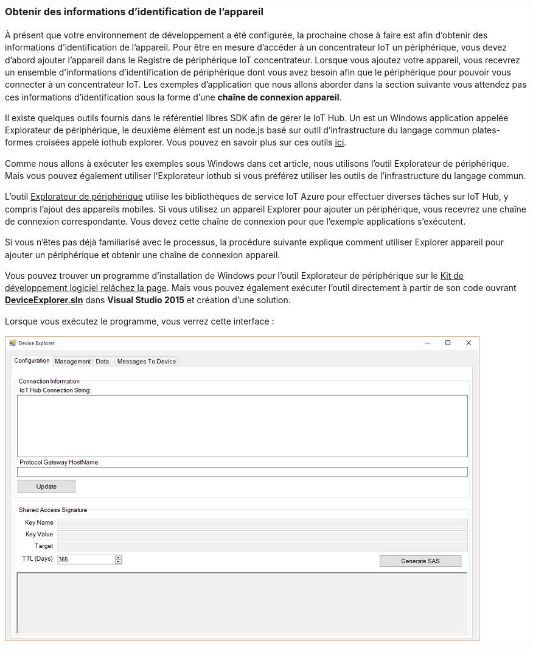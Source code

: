 ### <a name="obtaining-device-credentials"></a>Obtenir des informations d’identification de l’appareil

À présent que votre environnement de développement a été configurée, la prochaine chose à faire est afin d’obtenir des informations d’identification de l’appareil.  Pour être en mesure d’accéder à un concentrateur IoT un périphérique, vous devez d’abord ajouter l’appareil dans le Registre de périphérique IoT concentrateur. Lorsque vous ajoutez votre appareil, vous recevrez un ensemble d’informations d’identification de périphérique dont vous avez besoin afin que le périphérique pour pouvoir vous connecter à un concentrateur IoT. Les exemples d’application que nous allons aborder dans la section suivante vous attendez pas ces informations d’identification sous la forme d’une **chaîne de connexion appareil**.

Il existe quelques outils fournis dans le référentiel libres SDK afin de gérer le IoT Hub. Un est un Windows application appelée Explorateur de périphérique, le deuxième élément est un node.js basé sur outil d’infrastructure du langage commun plates-formes croisées appelé iothub explorer. Vous pouvez en savoir plus sur ces outils [ici](https://github.com/Azure/azure-iot-sdks/blob/master/doc/manage_iot_hub.md).

Comme nous allons à exécuter les exemples sous Windows dans cet article, nous utilisons l’outil Explorateur de périphérique. Mais vous pouvez également utiliser l’Explorateur iothub si vous préférez utiliser les outils de l’infrastructure du langage commun.

L’outil [Explorateur de périphérique](https://github.com/Azure/azure-iot-sdks/tree/master/tools/DeviceExplorer) utilise les bibliothèques de service IoT Azure pour effectuer diverses tâches sur IoT Hub, y compris l’ajout des appareils mobiles. Si vous utilisez un appareil Explorer pour ajouter un périphérique, vous recevrez une chaîne de connexion correspondante. Vous devez cette chaîne de connexion pour que l’exemple applications s’exécutent.

Si vous n’êtes pas déjà familiarisé avec le processus, la procédure suivante explique comment utiliser Explorer appareil pour ajouter un périphérique et obtenir une chaîne de connexion appareil.

Vous pouvez trouver un programme d’installation de Windows pour l’outil Explorateur de périphérique sur le [Kit de développement logiciel relâchez la page](https://github.com/Azure/azure-iot-sdks/releases). Mais vous pouvez également exécuter l’outil directement à partir de son code ouvrant **[DeviceExplorer.sln](https://github.com/Azure/azure-iot-sdks/blob/master/tools/DeviceExplorer/DeviceExplorer.sln)** dans **Visual Studio 2015** et création d’une solution.

Lorsque vous exécutez le programme, vous verrez cette interface :

  ![](media/iot-hub-device-sdk-c-intro/03-DeviceExplorer.PNG)
